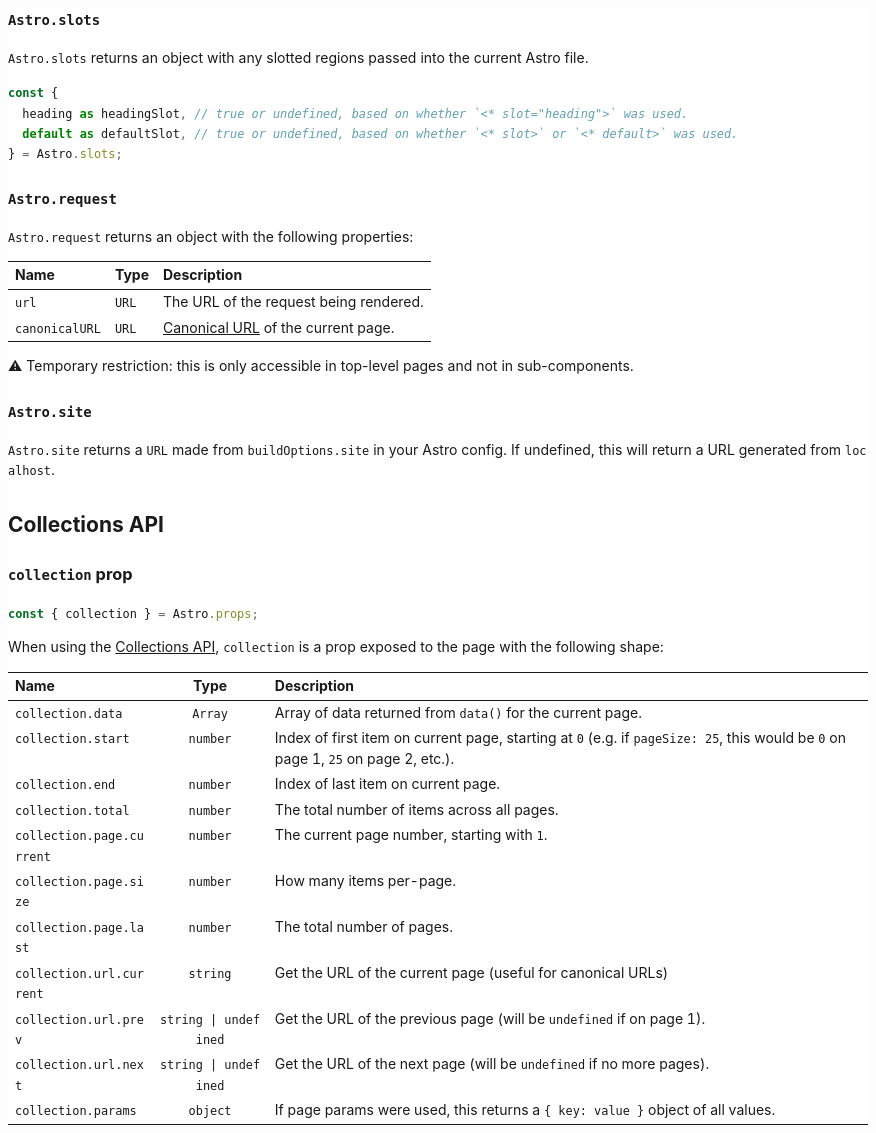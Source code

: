 ### `Astro.slots`

`Astro.slots` returns an object with any slotted regions passed into the current Astro file.

```js
const {
  heading as headingSlot, // true or undefined, based on whether `<* slot="heading">` was used.
  default as defaultSlot, // true or undefined, based on whether `<* slot>` or `<* default>` was used.
} = Astro.slots;
```

### `Astro.request`

`Astro.request` returns an object with the following properties:

| Name           | Type  | Description                                     |
| :------------- | :---- | :---------------------------------------------- |
| `url`          | `URL` | The URL of the request being rendered.          |
| `canonicalURL` | `URL` | [Canonical URL][canonical] of the current page. |

⚠️ Temporary restriction: this is only accessible in top-level pages and not in sub-components.

### `Astro.site`

`Astro.site` returns a `URL` made from `buildOptions.site` in your Astro config. If undefined, this will return a URL generated from `localhost`.

## Collections API

### `collection` prop

```jsx
const { collection } = Astro.props;
```

When using the [Collections API](/core-concepts/collections), `collection` is a prop exposed to the page with the following shape:

| Name                      |         Type          | Description                                                                                                                       |
| :------------------------ | :-------------------: | :-------------------------------------------------------------------------------------------------------------------------------- |
| `collection.data`         |        `Array`        | Array of data returned from `data()` for the current page.                                                                        |
| `collection.start`        |       `number`        | Index of first item on current page, starting at `0` (e.g. if `pageSize: 25`, this would be `0` on page 1, `25` on page 2, etc.). |
| `collection.end`          |       `number`        | Index of last item on current page.                                                                                               |
| `collection.total`        |       `number`        | The total number of items across all pages.                                                                                       |
| `collection.page.current` |       `number`        | The current page number, starting with `1`.                                                                                       |
| `collection.page.size`    |       `number`        | How many items per-page.                                                                                                          |
| `collection.page.last`    |       `number`        | The total number of pages.                                                                                                        |
| `collection.url.current`  |       `string`        | Get the URL of the current page (useful for canonical URLs)                                                                       |
| `collection.url.prev`     | `string \| undefined` | Get the URL of the previous page (will be `undefined` if on page 1).                                                              |
| `collection.url.next`     | `string \| undefined` | Get the URL of the next page (will be `undefined` if no more pages).                                                              |
| `collection.params`       |       `object`        | If page params were used, this returns a `{ key: value }` object of all values.                                                   |


[canonical]: https://en.wikipedia.org/wiki/Canonical_link_element